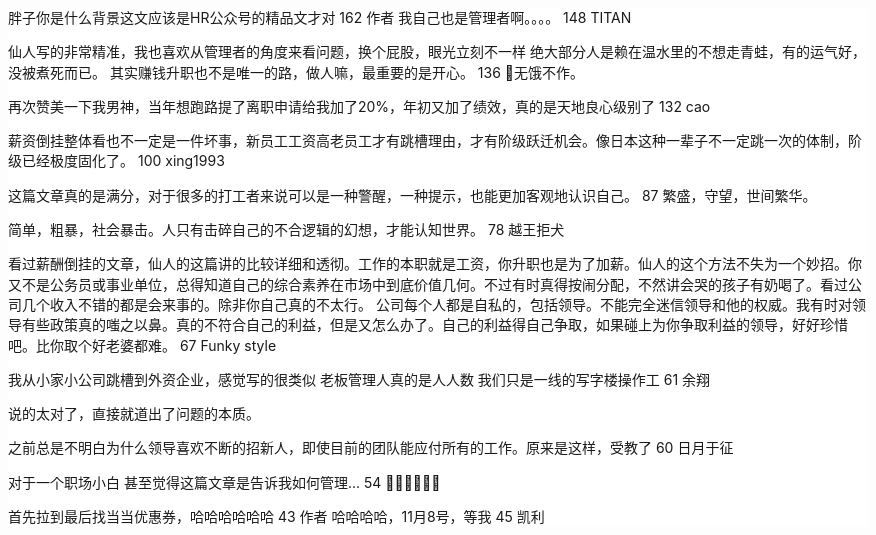  胖子你是什么背景这文应该是HR公众号的精品文才对
 162
作者
 我自己也是管理者啊。。。。
 148
TITAN

 仙人写的非常精准，我也喜欢从管理者的角度来看问题，换个屁股，眼光立刻不一样
绝大部分人是赖在温水里的不想走青蛙，有的运气好，没被煮死而已。
其实赚钱升职也不是唯一的路，做人嘛，最重要的是开心。
 136
🐨无饿不作。

 再次赞美一下我男神，当年想跑路提了离职申请给我加了20%，年初又加了绩效，真的是天地良心级别了
 132
cao

 薪资倒挂整体看也不一定是一件坏事，新员工工资高老员工才有跳槽理由，才有阶级跃迁机会。像日本这种一辈子不一定跳一次的体制，阶级已经极度固化了。
 100
xing1993

 这篇文章真的是满分，对于很多的打工者来说可以是一种警醒，一种提示，也能更加客观地认识自己。
 87
繁盛，守望，世间繁华。

 简单，粗暴，社会暴击。人只有击碎自己的不合逻辑的幻想，才能认知世界。
 78
越王拒犬

 看过薪酬倒挂的文章，仙人的这篇讲的比较详细和透彻。工作的本职就是工资，你升职也是为了加薪。仙人的这个方法不失为一个妙招。你又不是公务员或事业单位，总得知道自己的综合素养在市场中到底价值几何。不过有时真得按闹分配，不然讲会哭的孩子有奶喝了。看过公司几个收入不错的都是会来事的。除非你自己真的不太行。
公司每个人都是自私的，包括领导。不能完全迷信领导和他的权威。我有时对领导有些政策真的嗤之以鼻。真的不符合自己的利益，但是又怎么办了。自己的利益得自己争取，如果碰上为你争取利益的领导，好好珍惜吧。比你取个好老婆都难。
 67
Funky style

 我从小家小公司跳槽到外资企业，感觉写的很类似 老板管理人真的是人人数 我们只是一线的写字楼操作工
 61
余翔

 说的太对了，直接就道出了问题的本质。

之前总是不明白为什么领导喜欢不断的招新人，即使目前的团队能应付所有的工作。原来是这样，受教了
 60
日月于征

 对于一个职场小白 甚至觉得这篇文章是告诉我如何管理...
 54
🎾🎾🎾🎾🎾🎾

 首先拉到最后找当当优惠券，哈哈哈哈哈哈
 43
作者
 哈哈哈哈，11月8号，等我
 45
凯利

